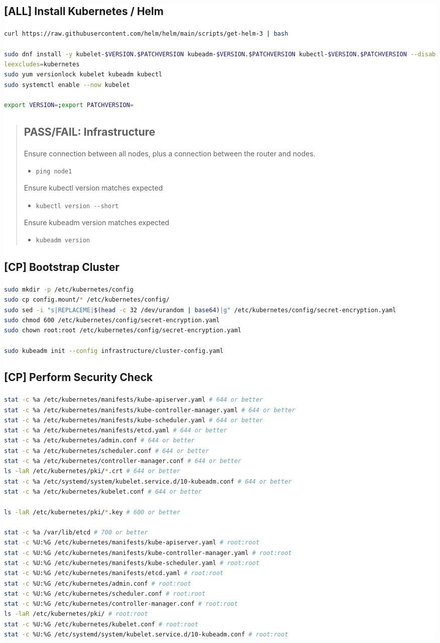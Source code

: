 ## [ALL] Install Kubernetes / Helm
```sh
curl https://raw.githubusercontent.com/helm/helm/main/scripts/get-helm-3 | bash

sudo dnf install -y kubelet-$VERSION.$PATCHVERSION kubeadm-$VERSION.$PATCHVERSION kubectl-$VERSION.$PATCHVERSION --disableexcludes=kubernetes
sudo yum versionlock kubelet kubeadm kubectl
sudo systemctl enable --now kubelet

export VERSION=;export PATCHVERSION=
```

>## PASS/FAIL: Infrastructure
>
>Ensure connection between all nodes, plus a connection between the router and nodes. 
> - `ping node1`
>
>Ensure kubectl version matches expected 
> - `kubectl version --short`
>
>Ensure kubeadm version matches expected 
> - `kubeadm version`

## [CP] Bootstrap Cluster
```sh
sudo mkdir -p /etc/kubernetes/config
sudo cp config.mount/* /etc/kubernetes/config/
sudo sed -i "s|REPLACEME|$(head -c 32 /dev/urandom | base64)|g" /etc/kubernetes/config/secret-encryption.yaml
sudo chmod 600 /etc/kubernetes/config/secret-encryption.yaml
sudo chown root:root /etc/kubernetes/config/secret-encryption.yaml

sudo kubeadm init --config infrastructure/cluster-config.yaml

```

## [CP] Perform Security Check
```sh
stat -c %a /etc/kubernetes/manifests/kube-apiserver.yaml # 644 or better
stat -c %a /etc/kubernetes/manifests/kube-controller-manager.yaml # 644 or better
stat -c %a /etc/kubernetes/manifests/kube-scheduler.yaml # 644 or better
stat -c %a /etc/kubernetes/manifests/etcd.yaml # 644 or better
stat -c %a /etc/kubernetes/admin.conf # 644 or better
stat -c %a /etc/kubernetes/scheduler.conf # 644 or better
stat -c %a /etc/kubernetes/controller-manager.conf # 644 or better
ls -laR /etc/kubernetes/pki/*.crt # 644 or better
stat -c %a /etc/systemd/system/kubelet.service.d/10-kubeadm.conf # 644 or better
stat -c %a /etc/kubernetes/kubelet.conf # 644 or better

ls -laR /etc/kubernetes/pki/*.key # 600 or better

stat -c %a /var/lib/etcd # 700 or better
stat -c %U:%G /etc/kubernetes/manifests/kube-apiserver.yaml # root:root
stat -c %U:%G /etc/kubernetes/manifests/kube-controller-manager.yaml # root:root
stat -c %U:%G /etc/kubernetes/manifests/kube-scheduler.yaml # root:root
stat -c %U:%G /etc/kubernetes/manifests/etcd.yaml # root:root
stat -c %U:%G /etc/kubernetes/admin.conf # root:root
stat -c %U:%G /etc/kubernetes/scheduler.conf # root:root
stat -c %U:%G /etc/kubernetes/controller-manager.conf # root:root
ls -laR /etc/kubernetes/pki/ # root:root
stat -c %U:%G /etc/kubernetes/kubelet.conf # root:root
stat -c %U:%G /etc/systemd/system/kubelet.service.d/10-kubeadm.conf # root:root

```